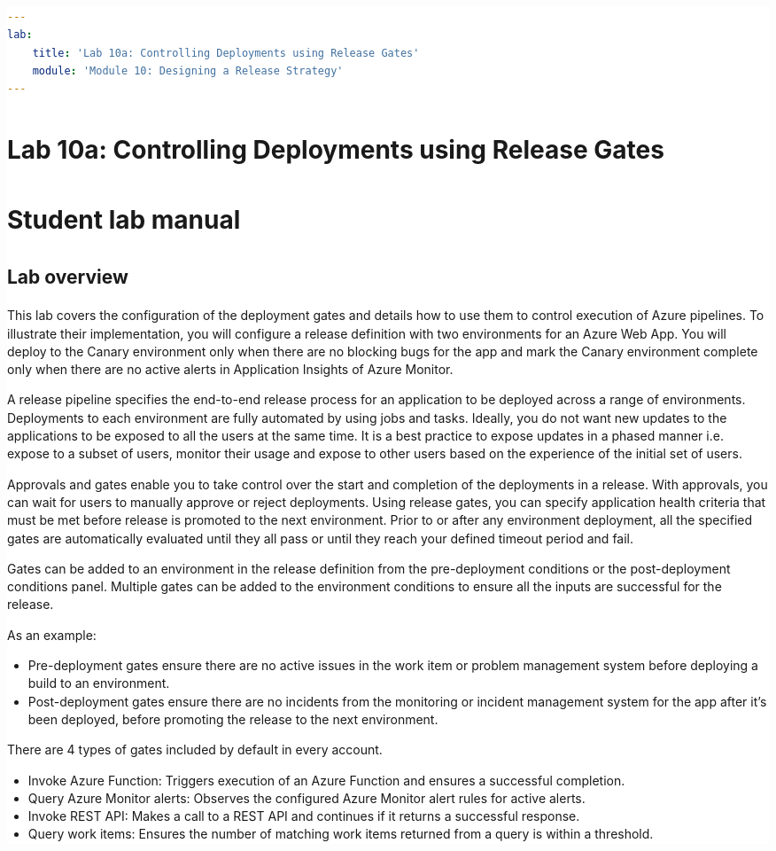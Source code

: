 ```yaml
---
lab:
    title: 'Lab 10a: Controlling Deployments using Release Gates'
    module: 'Module 10: Designing a Release Strategy'
---
```


# Lab 10a: Controlling Deployments using Release Gates
# Student lab manual

## Lab overview

This lab covers the configuration of the deployment gates and details how to use them to control execution of Azure pipelines. To illustrate their implementation, you will configure a release definition with two environments for an Azure Web App. You will deploy to the Canary environment only when there are no blocking bugs for the app and mark the Canary environment complete only when there are no active alerts in Application Insights of Azure Monitor.

A release pipeline specifies the end-to-end release process for an application to be deployed across a range of environments. Deployments to each environment are fully automated by using jobs and tasks. Ideally, you do not want new updates to the applications to be exposed to all the users at the same time. It is a best practice to expose updates in a phased manner i.e. expose to a subset of users, monitor their usage and expose to other users based on the experience of the initial set of users.

Approvals and gates enable you to take control over the start and completion of the deployments in a release. With approvals, you can wait for users to manually approve or reject deployments. Using release gates, you can specify application health criteria that must be met before release is promoted to the next environment. Prior to or after any environment deployment, all the specified gates are automatically evaluated until they all pass or until they reach your defined timeout period and fail.

Gates can be added to an environment in the release definition from the pre-deployment conditions or the post-deployment conditions panel. Multiple gates can be added to the environment conditions to ensure all the inputs are successful for the release.

As an example:

- Pre-deployment gates ensure there are no active issues in the work item or problem management system before deploying a build to an environment.
- Post-deployment gates ensure there are no incidents from the monitoring or incident management system for the app after it’s been deployed, before promoting the release to the next environment.

There are 4 types of gates included by default in every account.

- Invoke Azure Function: Triggers execution of an Azure Function and ensures a successful completion. 
- Query Azure Monitor alerts: Observes the configured Azure Monitor alert rules for active alerts. 
- Invoke REST API: Makes a call to a REST API and continues if it returns a successful response. 
- Query work items: Ensures the number of matching work items returned from a query is within a threshold. 
